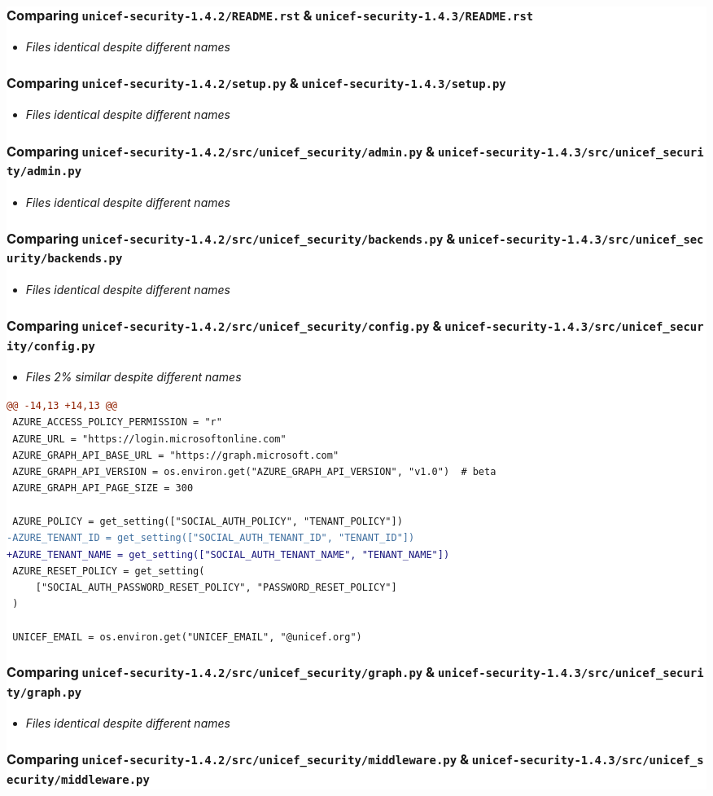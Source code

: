 ### Comparing `unicef-security-1.4.2/README.rst` & `unicef-security-1.4.3/README.rst`

 * *Files identical despite different names*

### Comparing `unicef-security-1.4.2/setup.py` & `unicef-security-1.4.3/setup.py`

 * *Files identical despite different names*

### Comparing `unicef-security-1.4.2/src/unicef_security/admin.py` & `unicef-security-1.4.3/src/unicef_security/admin.py`

 * *Files identical despite different names*

### Comparing `unicef-security-1.4.2/src/unicef_security/backends.py` & `unicef-security-1.4.3/src/unicef_security/backends.py`

 * *Files identical despite different names*

### Comparing `unicef-security-1.4.2/src/unicef_security/config.py` & `unicef-security-1.4.3/src/unicef_security/config.py`

 * *Files 2% similar despite different names*

```diff
@@ -14,13 +14,13 @@
 AZURE_ACCESS_POLICY_PERMISSION = "r"
 AZURE_URL = "https://login.microsoftonline.com"
 AZURE_GRAPH_API_BASE_URL = "https://graph.microsoft.com"
 AZURE_GRAPH_API_VERSION = os.environ.get("AZURE_GRAPH_API_VERSION", "v1.0")  # beta
 AZURE_GRAPH_API_PAGE_SIZE = 300
 
 AZURE_POLICY = get_setting(["SOCIAL_AUTH_POLICY", "TENANT_POLICY"])
-AZURE_TENANT_ID = get_setting(["SOCIAL_AUTH_TENANT_ID", "TENANT_ID"])
+AZURE_TENANT_NAME = get_setting(["SOCIAL_AUTH_TENANT_NAME", "TENANT_NAME"])
 AZURE_RESET_POLICY = get_setting(
     ["SOCIAL_AUTH_PASSWORD_RESET_POLICY", "PASSWORD_RESET_POLICY"]
 )
 
 UNICEF_EMAIL = os.environ.get("UNICEF_EMAIL", "@unicef.org")
```

### Comparing `unicef-security-1.4.2/src/unicef_security/graph.py` & `unicef-security-1.4.3/src/unicef_security/graph.py`

 * *Files identical despite different names*

### Comparing `unicef-security-1.4.2/src/unicef_security/middleware.py` & `unicef-security-1.4.3/src/unicef_security/middleware.py`
